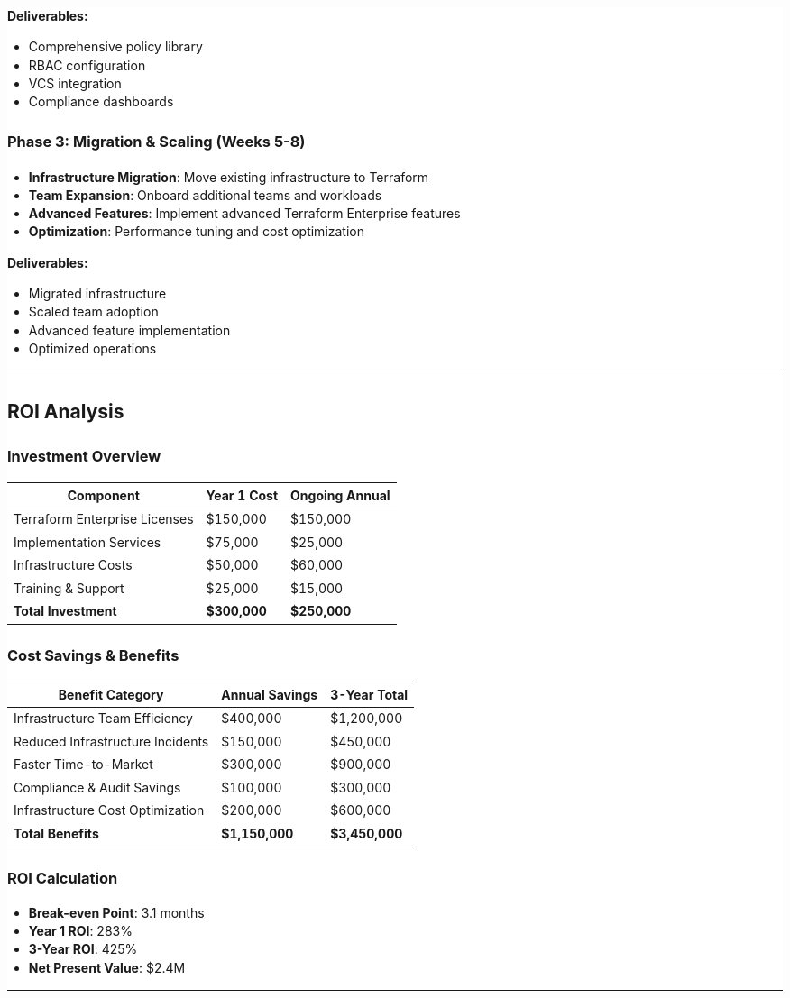 **Deliverables:**
- Comprehensive policy library
- RBAC configuration
- VCS integration
- Compliance dashboards

### Phase 3: Migration & Scaling (Weeks 5-8)
- **Infrastructure Migration**: Move existing infrastructure to Terraform
- **Team Expansion**: Onboard additional teams and workloads
- **Advanced Features**: Implement advanced Terraform Enterprise features
- **Optimization**: Performance tuning and cost optimization

**Deliverables:**
- Migrated infrastructure
- Scaled team adoption
- Advanced feature implementation
- Optimized operations

---

## ROI Analysis

### Investment Overview
| Component | Year 1 Cost | Ongoing Annual |
|-----------|-------------|---------------|
| Terraform Enterprise Licenses | $150,000 | $150,000 |
| Implementation Services | $75,000 | $25,000 |
| Infrastructure Costs | $50,000 | $60,000 |
| Training & Support | $25,000 | $15,000 |
| **Total Investment** | **$300,000** | **$250,000** |

### Cost Savings & Benefits
| Benefit Category | Annual Savings | 3-Year Total |
|------------------|----------------|--------------|
| Infrastructure Team Efficiency | $400,000 | $1,200,000 |
| Reduced Infrastructure Incidents | $150,000 | $450,000 |
| Faster Time-to-Market | $300,000 | $900,000 |
| Compliance & Audit Savings | $100,000 | $300,000 |
| Infrastructure Cost Optimization | $200,000 | $600,000 |
| **Total Benefits** | **$1,150,000** | **$3,450,000** |

### ROI Calculation
- **Break-even Point**: 3.1 months
- **Year 1 ROI**: 283%
- **3-Year ROI**: 425%
- **Net Present Value**: $2.4M

---